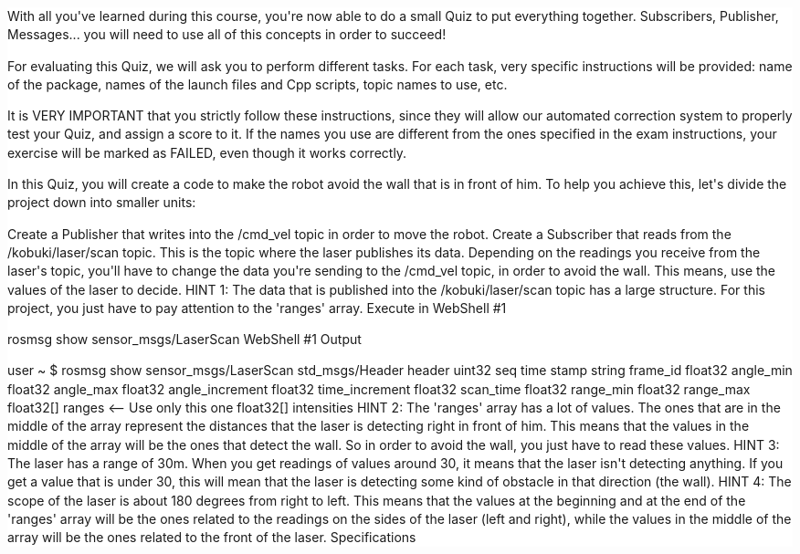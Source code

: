 
With all you've learned during this course, you're now able to do a small Quiz to put everything together. Subscribers, Publisher, Messages... you will need to use all of this concepts in order to succeed!

For evaluating this Quiz, we will ask you to perform different tasks. For each task, very specific instructions will be provided: name of the package, names of the launch files and Cpp scripts, topic names to use, etc.

It is VERY IMPORTANT that you strictly follow these instructions, since they will allow our automated correction system to properly test your Quiz, and assign a score to it. If the names you use are different from the ones specified in the exam instructions, your exercise will be marked as FAILED, even though it works correctly.

In this Quiz, you will create a code to make the robot avoid the wall that is in front of him. To help you achieve this, let's divide the project down into smaller units:

Create a Publisher that writes into the /cmd_vel topic in order to move the robot.
Create a Subscriber that reads from the /kobuki/laser/scan topic. This is the topic where the laser publishes its data.
Depending on the readings you receive from the laser's topic, you'll have to change the data you're sending to the /cmd_vel topic, in order to avoid the wall. This means, use the values of the laser to decide.
HINT 1: The data that is published into the /kobuki/laser/scan topic has a large structure. For this project, you just have to pay attention to the 'ranges' array.
Execute in WebShell #1

rosmsg show sensor_msgs/LaserScan
WebShell #1 Output

user ~ $ rosmsg show sensor_msgs/LaserScan
std_msgs/Header header
  uint32 seq
  time stamp
  string frame_id
float32 angle_min
float32 angle_max
float32 angle_increment
float32 time_increment
float32 scan_time
float32 range_min
float32 range_max
float32[] ranges <-- Use only this one
float32[] intensities
HINT 2: The 'ranges' array has a lot of values. The ones that are in the middle of the array represent the distances that the laser is detecting right in front of him. This means that the values in the middle of the array will be the ones that detect the wall. So in order to avoid the wall, you just have to read these values.
HINT 3: The laser has a range of 30m. When you get readings of values around 30, it means that the laser isn't detecting anything. If you get a value that is under 30, this will mean that the laser is detecting some kind of obstacle in that direction (the wall).
HINT 4: The scope of the laser is about 180 degrees from right to left. This means that the values at the beginning and at the end of the 'ranges' array will be the ones related to the readings on the sides of the laser (left and right), while the values in the middle of the array will be the ones related to the front of the laser.
Specifications
